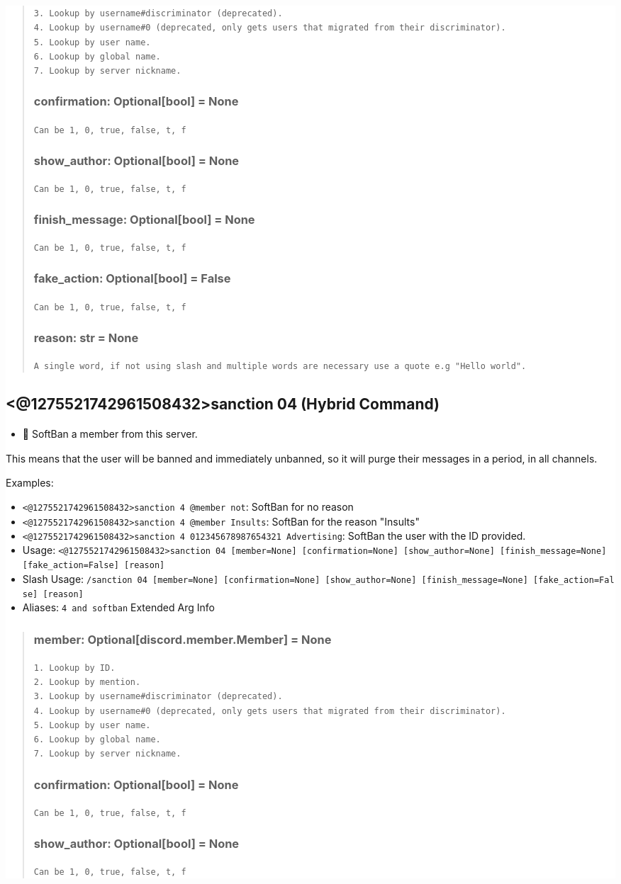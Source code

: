 >     3. Lookup by username#discriminator (deprecated).
>     4. Lookup by username#0 (deprecated, only gets users that migrated from their discriminator).
>     5. Lookup by user name.
>     6. Lookup by global name.
>     7. Lookup by server nickname.
> 
>     
> ### confirmation: Optional[bool] = None
> ```
> Can be 1, 0, true, false, t, f
> ```
> ### show_author: Optional[bool] = None
> ```
> Can be 1, 0, true, false, t, f
> ```
> ### finish_message: Optional[bool] = None
> ```
> Can be 1, 0, true, false, t, f
> ```
> ### fake_action: Optional[bool] = False
> ```
> Can be 1, 0, true, false, t, f
> ```
> ### reason: str = None
> ```
> A single word, if not using slash and multiple words are necessary use a quote e.g "Hello world".
> ```
## <@1275521742961508432>sanction 04 (Hybrid Command)
- 🔂 SoftBan a member from this server.<br/>

This means that the user will be banned and immediately unbanned, so it will purge their messages in a period, in all channels.<br/>

Examples:<br/>
- `<@1275521742961508432>sanction 4 @member not`: SoftBan for no reason<br/>
- `<@1275521742961508432>sanction 4 @member Insults`: SoftBan for the reason "Insults"<br/>
- `<@1275521742961508432>sanction 4 012345678987654321 Advertising`: SoftBan the user with the ID provided.<br/>
 - Usage: `<@1275521742961508432>sanction 04 [member=None] [confirmation=None] [show_author=None] [finish_message=None] [fake_action=False] [reason]`
 - Slash Usage: `/sanction 04 [member=None] [confirmation=None] [show_author=None] [finish_message=None] [fake_action=False] [reason]`
 - Aliases: `4 and softban`
Extended Arg Info
> ### member: Optional[discord.member.Member] = None
> 
> 
>     1. Lookup by ID.
>     2. Lookup by mention.
>     3. Lookup by username#discriminator (deprecated).
>     4. Lookup by username#0 (deprecated, only gets users that migrated from their discriminator).
>     5. Lookup by user name.
>     6. Lookup by global name.
>     7. Lookup by server nickname.
> 
>     
> ### confirmation: Optional[bool] = None
> ```
> Can be 1, 0, true, false, t, f
> ```
> ### show_author: Optional[bool] = None
> ```
> Can be 1, 0, true, false, t, f